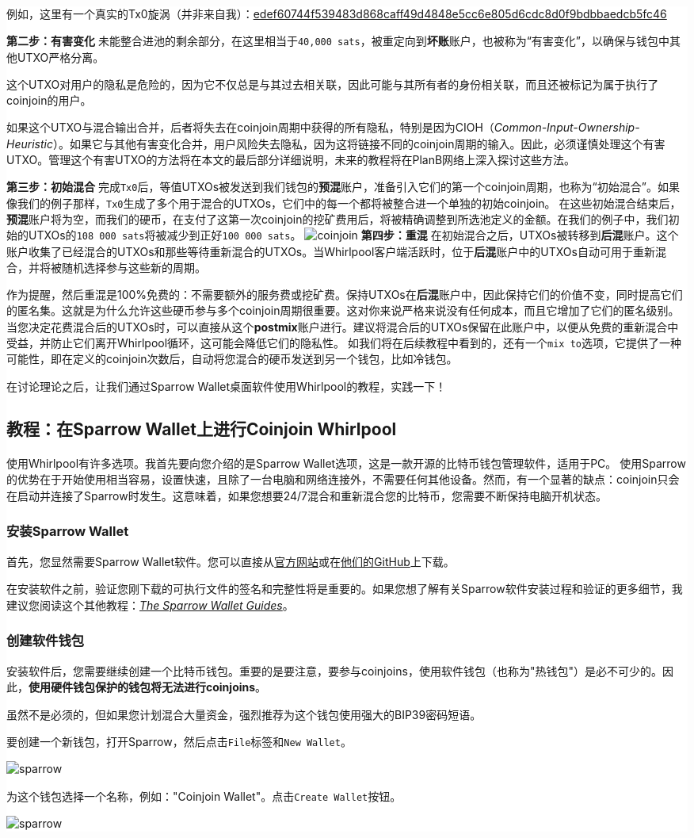 例如，这里有一个真实的Tx0旋涡（并非来自我）：[edef60744f539483d868caff49d4848e5cc6e805d6cdc8d0f9bdbbaedcb5fc46](https://mempool.space/en/tx/edef60744f539483d868caff49d4848e5cc6e805d6cdc8d0f9bdbbaedcb5fc46)

**第二步：有害变化**
未能整合进池的剩余部分，在这里相当于`40,000 sats`，被重定向到**坏账**账户，也被称为“有害变化”，以确保与钱包中其他UTXO严格分离。

这个UTXO对用户的隐私是危险的，因为它不仅总是与其过去相关联，因此可能与其所有者的身份相关联，而且还被标记为属于执行了coinjoin的用户。

如果这个UTXO与混合输出合并，后者将失去在coinjoin周期中获得的所有隐私，特别是因为CIOH（*Common-Input-Ownership-Heuristic*）。如果它与其他有害变化合并，用户风险失去隐私，因为这将链接不同的coinjoin周期的输入。因此，必须谨慎处理这个有害UTXO。管理这个有害UTXO的方法将在本文的最后部分详细说明，未来的教程将在PlanB网络上深入探讨这些方法。

**第三步：初始混合**
完成`Tx0`后，等值UTXOs被发送到我们钱包的**预混**账户，准备引入它们的第一个coinjoin周期，也称为“初始混合”。如果像我们的例子那样，`Tx0`生成了多个用于混合的UTXOs，它们中的每一个都将被整合进一个单独的初始coinjoin。
在这些初始混合结束后，**预混**账户将为空，而我们的硬币，在支付了这第一次coinjoin的挖矿费用后，将被精确调整到所选池定义的金额。在我们的例子中，我们初始的UTXOs的`108 000 sats`将被减少到正好`100 000 sats`。
![coinjoin](assets/en/8.webp)
**第四步：重混**
在初始混合之后，UTXOs被转移到**后混**账户。这个账户收集了已经混合的UTXOs和那些等待重新混合的UTXOs。当Whirlpool客户端活跃时，位于**后混**账户中的UTXOs自动可用于重新混合，并将被随机选择参与这些新的周期。

作为提醒，然后重混是100%免费的：不需要额外的服务费或挖矿费。保持UTXOs在**后混**账户中，因此保持它们的价值不变，同时提高它们的匿名集。这就是为什么允许这些硬币参与多个coinjoin周期很重要。这对你来说严格来说没有任何成本，而且它增加了它们的匿名级别。
当您决定花费混合后的UTXOs时，可以直接从这个**postmix**账户进行。建议将混合后的UTXOs保留在此账户中，以便从免费的重新混合中受益，并防止它们离开Whirlpool循环，这可能会降低它们的隐私性。
如我们将在后续教程中看到的，还有一个`mix to`选项，它提供了一种可能性，即在定义的coinjoin次数后，自动将您混合的硬币发送到另一个钱包，比如冷钱包。

在讨论理论之后，让我们通过Sparrow Wallet桌面软件使用Whirlpool的教程，实践一下！

## 教程：在Sparrow Wallet上进行Coinjoin Whirlpool
使用Whirlpool有许多选项。我首先要向您介绍的是Sparrow Wallet选项，这是一款开源的比特币钱包管理软件，适用于PC。
使用Sparrow的优势在于开始使用相当容易，设置快速，且除了一台电脑和网络连接外，不需要任何其他设备。然而，有一个显著的缺点：coinjoin只会在启动并连接了Sparrow时发生。这意味着，如果您想要24/7混合和重新混合您的比特币，您需要不断保持电脑开机状态。

### 安装Sparrow Wallet
首先，您显然需要Sparrow Wallet软件。您可以直接从[官方网站](https://sparrowwallet.com/download/)或在[他们的GitHub](https://github.com/sparrowwallet/sparrow/releases)上下载。

在安装软件之前，验证您刚下载的可执行文件的签名和完整性将是重要的。如果您想了解有关Sparrow软件安装过程和验证的更多细节，我建议您阅读这个其他教程：*[The Sparrow Wallet Guides](https://planb.network/tutorials/wallet/desktop/sparrow-c674e2ac-d46f-4c82-92a7-7d1b0e262f5d)*。

### 创建软件钱包
安装软件后，您需要继续创建一个比特币钱包。重要的是要注意，要参与coinjoins，使用软件钱包（也称为"热钱包"）是必不可少的。因此，**使用硬件钱包保护的钱包将无法进行coinjoins**。

虽然不是必须的，但如果您计划混合大量资金，强烈推荐为这个钱包使用强大的BIP39密码短语。

要创建一个新钱包，打开Sparrow，然后点击`File`标签和`New Wallet`。

![sparrow](assets/notext/9.webp)

为这个钱包选择一个名称，例如："Coinjoin Wallet"。点击`Create Wallet`按钮。

![sparrow](assets/notext/10.webp)
